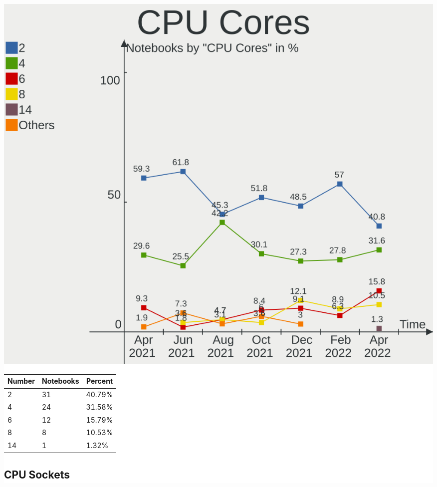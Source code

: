 ![CPU Cores](./images/line_chart/cpu_cores.svg)

| Number | Notebooks | Percent |
|--------|-----------|---------|
| 2      | 31        | 40.79%  |
| 4      | 24        | 31.58%  |
| 6      | 12        | 15.79%  |
| 8      | 8         | 10.53%  |
| 14     | 1         | 1.32%   |

CPU Sockets
-----------
